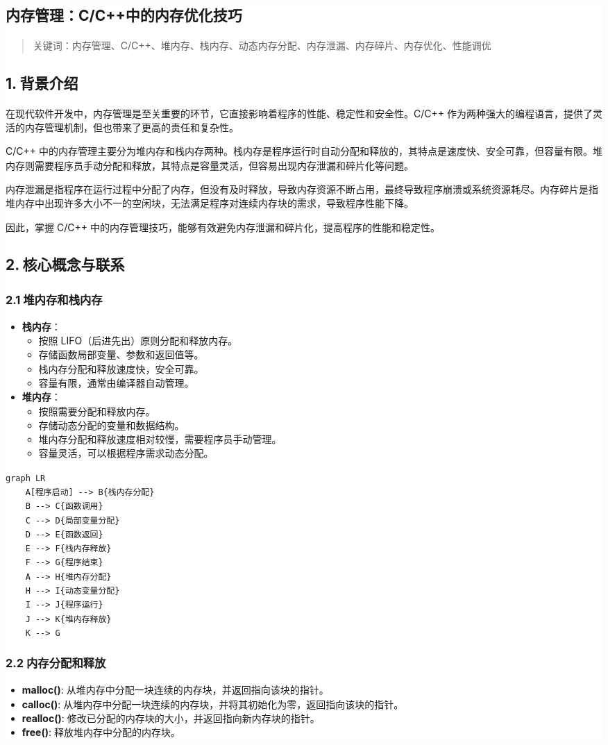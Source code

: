                  

## 内存管理：C/C++中的内存优化技巧

> 关键词：内存管理、C/C++、堆内存、栈内存、动态内存分配、内存泄漏、内存碎片、内存优化、性能调优

## 1. 背景介绍

在现代软件开发中，内存管理是至关重要的环节，它直接影响着程序的性能、稳定性和安全性。C/C++ 作为两种强大的编程语言，提供了灵活的内存管理机制，但也带来了更高的责任和复杂性。

C/C++ 中的内存管理主要分为堆内存和栈内存两种。栈内存是程序运行时自动分配和释放的，其特点是速度快、安全可靠，但容量有限。堆内存则需要程序员手动分配和释放，其特点是容量灵活，但容易出现内存泄漏和碎片化等问题。

内存泄漏是指程序在运行过程中分配了内存，但没有及时释放，导致内存资源不断占用，最终导致程序崩溃或系统资源耗尽。内存碎片是指堆内存中出现许多大小不一的空闲块，无法满足程序对连续内存块的需求，导致程序性能下降。

因此，掌握 C/C++ 中的内存管理技巧，能够有效避免内存泄漏和碎片化，提高程序的性能和稳定性。

## 2. 核心概念与联系

### 2.1 堆内存和栈内存

* **栈内存**：
    * 按照 LIFO（后进先出）原则分配和释放内存。
    * 存储函数局部变量、参数和返回值等。
    * 栈内存分配和释放速度快，安全可靠。
    * 容量有限，通常由编译器自动管理。
* **堆内存**：
    * 按照需要分配和释放内存。
    * 存储动态分配的变量和数据结构。
    * 堆内存分配和释放速度相对较慢，需要程序员手动管理。
    * 容量灵活，可以根据程序需求动态分配。

```mermaid
graph LR
    A[程序启动] --> B{栈内存分配}
    B --> C{函数调用}
    C --> D{局部变量分配}
    D --> E{函数返回}
    E --> F{栈内存释放}
    F --> G{程序结束}
    A --> H{堆内存分配}
    H --> I{动态变量分配}
    I --> J{程序运行}
    J --> K{堆内存释放}
    K --> G
```

### 2.2 内存分配和释放

* **malloc()**: 从堆内存中分配一块连续的内存块，并返回指向该块的指针。
* **calloc()**: 从堆内存中分配一块连续的内存块，并将其初始化为零，返回指向该块的指针。
* **realloc()**: 修改已分配的内存块的大小，并返回指向新内存块的指针。
* **free()**: 释放堆内存中分配的内存块。
